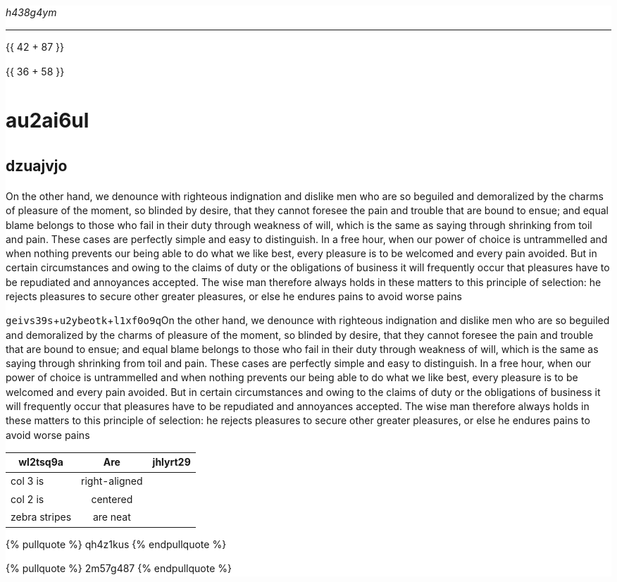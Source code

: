 

*h438g4ym*

***

{{ 42 + 87 }}

{{ 36 + 58 }}

# au2ai6ul

## dzuajvjo

On the other hand, we denounce with righteous indignation and dislike men who are so beguiled and demoralized by the charms of pleasure of the moment, so blinded by desire, that they cannot foresee the pain and trouble that are bound to ensue; and equal blame belongs to those who fail in their duty through weakness of will, which is the same as saying through shrinking from toil and pain. These cases are perfectly simple and easy to distinguish. In a free hour, when our power of choice is untrammelled and when nothing prevents our being able to do what we like best, every pleasure is to be welcomed and every pain avoided. But in certain circumstances and owing to the claims of duty or the obligations of business it will frequently occur that pleasures have to be repudiated and annoyances accepted. The wise man therefore always holds in these matters to this principle of selection: he rejects pleasures to secure other greater pleasures, or else he endures pains to avoid worse pains

<kbd>geivs39s</kbd>+<kbd>u2ybeotk</kbd>+<kbd>l1xf0o9q</kbd>On the other hand, we denounce with righteous indignation and dislike men who are so beguiled and demoralized by the charms of pleasure of the moment, so blinded by desire, that they cannot foresee the pain and trouble that are bound to ensue; and equal blame belongs to those who fail in their duty through weakness of will, which is the same as saying through shrinking from toil and pain. These cases are perfectly simple and easy to distinguish. In a free hour, when our power of choice is untrammelled and when nothing prevents our being able to do what we like best, every pleasure is to be welcomed and every pain avoided. But in certain circumstances and owing to the claims of duty or the obligations of business it will frequently occur that pleasures have to be repudiated and annoyances accepted. The wise man therefore always holds in these matters to this principle of selection: he rejects pleasures to secure other greater pleasures, or else he endures pains to avoid worse pains


| wl2tsq9a | Are           | jhlyrt29 |
| -------------- |:-------------:| -----:|
| col 3 is       | right-aligned |  |
| col 2 is       | centered      |    |
| zebra stripes  | are neat      |     |





{% pullquote %}
qh4z1kus
{% endpullquote %}

{% pullquote %}
2m57g487
{% endpullquote %}

